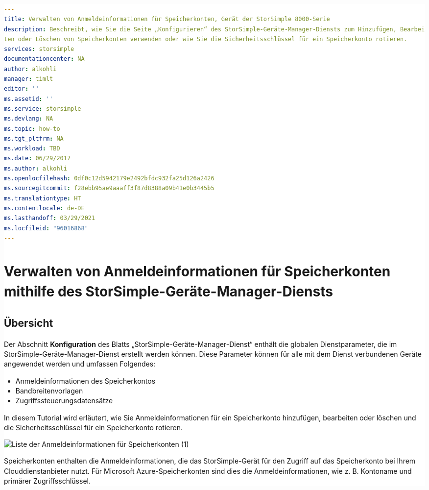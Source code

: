 ```yaml
---
title: Verwalten von Anmeldeinformationen für Speicherkonten, Gerät der StorSimple 8000-Serie
description: Beschreibt, wie Sie die Seite „Konfigurieren“ des StorSimple-Geräte-Manager-Diensts zum Hinzufügen, Bearbeiten oder Löschen von Speicherkonten verwenden oder wie Sie die Sicherheitsschlüssel für ein Speicherkonto rotieren.
services: storsimple
documentationcenter: NA
author: alkohli
manager: timlt
editor: ''
ms.assetid: ''
ms.service: storsimple
ms.devlang: NA
ms.topic: how-to
ms.tgt_pltfrm: NA
ms.workload: TBD
ms.date: 06/29/2017
ms.author: alkohli
ms.openlocfilehash: 0df0c12d5942179e2492bfdc932fa25d126a2426
ms.sourcegitcommit: f28ebb95ae9aaaff3f87d8388a09b41e0b3445b5
ms.translationtype: HT
ms.contentlocale: de-DE
ms.lasthandoff: 03/29/2021
ms.locfileid: "96016868"
---
```

# <a name="use-the-storsimple-device-manager-service-to-manage-your-storage-account-credentials"></a>Verwalten von Anmeldeinformationen für Speicherkonten mithilfe des StorSimple-Geräte-Manager-Diensts

## <a name="overview"></a>Übersicht

Der Abschnitt **Konfiguration** des Blatts „StorSimple-Geräte-Manager-Dienst“ enthält die globalen Dienstparameter, die im StorSimple-Geräte-Manager-Dienst erstellt werden können. Diese Parameter können für alle mit dem Dienst verbundenen Geräte angewendet werden und umfassen Folgendes:

* Anmeldeinformationen des Speicherkontos
* Bandbreitenvorlagen 
* Zugriffssteuerungsdatensätze 

In diesem Tutorial wird erläutert, wie Sie Anmeldeinformationen für ein Speicherkonto hinzufügen, bearbeiten oder löschen und die Sicherheitsschlüssel für ein Speicherkonto rotieren.

 ![Liste der Anmeldeinformationen für Speicherkonten (1)](./media/storsimple-8000-manage-storage-accounts/createnewstorageacct6.png)  

Speicherkonten enthalten die Anmeldeinformationen, die das StorSimple-Gerät für den Zugriff auf das Speicherkonto bei Ihrem Clouddienstanbieter nutzt. Für Microsoft Azure-Speicherkonten sind dies die Anmeldeinformationen, wie z. B. Kontoname und primärer Zugriffsschlüssel. 

